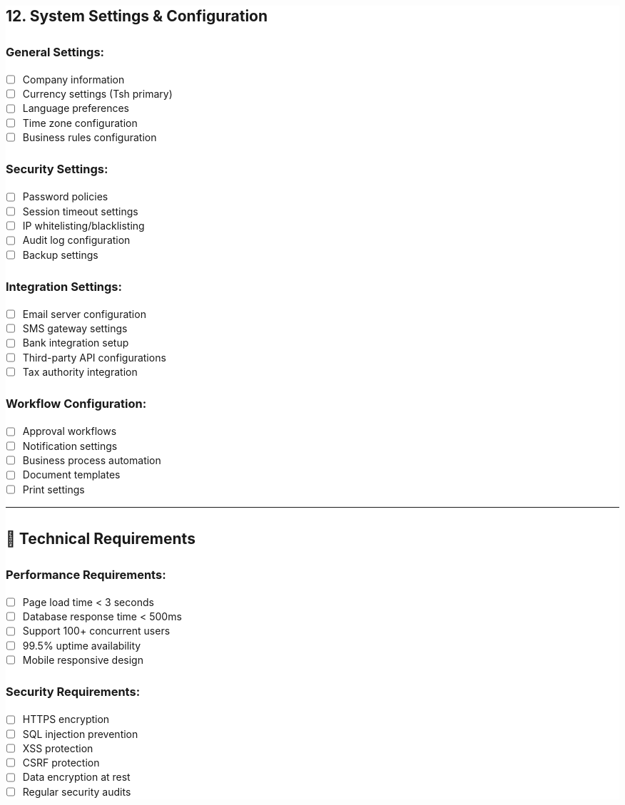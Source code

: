 
## 12. **System Settings & Configuration**

### **General Settings:**
- [ ] Company information
- [ ] Currency settings (Tsh primary)
- [ ] Language preferences
- [ ] Time zone configuration
- [ ] Business rules configuration

### **Security Settings:**
- [ ] Password policies
- [ ] Session timeout settings
- [ ] IP whitelisting/blacklisting
- [ ] Audit log configuration
- [ ] Backup settings

### **Integration Settings:**
- [ ] Email server configuration
- [ ] SMS gateway settings
- [ ] Bank integration setup
- [ ] Third-party API configurations
- [ ] Tax authority integration

### **Workflow Configuration:**
- [ ] Approval workflows
- [ ] Notification settings
- [ ] Business process automation
- [ ] Document templates
- [ ] Print settings

---

## 🔧 Technical Requirements

### **Performance Requirements:**
- [ ] Page load time < 3 seconds
- [ ] Database response time < 500ms
- [ ] Support 100+ concurrent users
- [ ] 99.5% uptime availability
- [ ] Mobile responsive design

### **Security Requirements:**
- [ ] HTTPS encryption
- [ ] SQL injection prevention
- [ ] XSS protection
- [ ] CSRF protection
- [ ] Data encryption at rest
- [ ] Regular security audits

